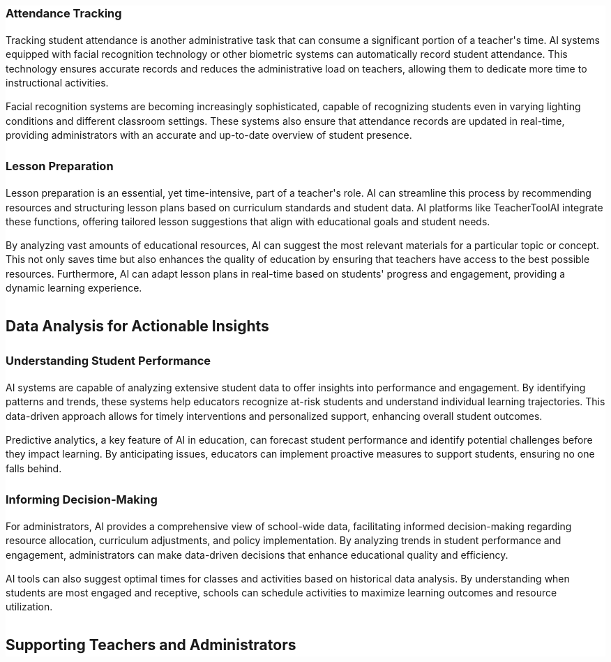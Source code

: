 ### Attendance Tracking

Tracking student attendance is another administrative task that can consume a significant portion of a teacher's time. AI systems equipped with facial recognition technology or other biometric systems can automatically record student attendance. This technology ensures accurate records and reduces the administrative load on teachers, allowing them to dedicate more time to instructional activities.

Facial recognition systems are becoming increasingly sophisticated, capable of recognizing students even in varying lighting conditions and different classroom settings. These systems also ensure that attendance records are updated in real-time, providing administrators with an accurate and up-to-date overview of student presence.

### Lesson Preparation

Lesson preparation is an essential, yet time-intensive, part of a teacher's role. AI can streamline this process by recommending resources and structuring lesson plans based on curriculum standards and student data. AI platforms like TeacherToolAI integrate these functions, offering tailored lesson suggestions that align with educational goals and student needs.

By analyzing vast amounts of educational resources, AI can suggest the most relevant materials for a particular topic or concept. This not only saves time but also enhances the quality of education by ensuring that teachers have access to the best possible resources. Furthermore, AI can adapt lesson plans in real-time based on students' progress and engagement, providing a dynamic learning experience.

## Data Analysis for Actionable Insights

### Understanding Student Performance

AI systems are capable of analyzing extensive student data to offer insights into performance and engagement. By identifying patterns and trends, these systems help educators recognize at-risk students and understand individual learning trajectories. This data-driven approach allows for timely interventions and personalized support, enhancing overall student outcomes.

Predictive analytics, a key feature of AI in education, can forecast student performance and identify potential challenges before they impact learning. By anticipating issues, educators can implement proactive measures to support students, ensuring no one falls behind.

### Informing Decision-Making

For administrators, AI provides a comprehensive view of school-wide data, facilitating informed decision-making regarding resource allocation, curriculum adjustments, and policy implementation. By analyzing trends in student performance and engagement, administrators can make data-driven decisions that enhance educational quality and efficiency.

AI tools can also suggest optimal times for classes and activities based on historical data analysis. By understanding when students are most engaged and receptive, schools can schedule activities to maximize learning outcomes and resource utilization.

## Supporting Teachers and Administrators

